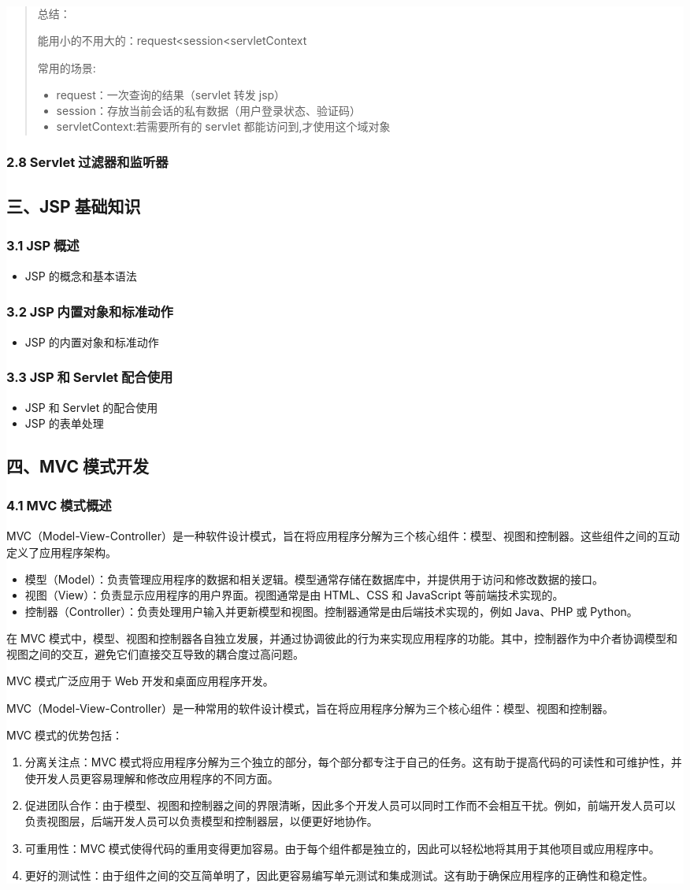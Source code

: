 > 总结：
>
> 能用小的不用大的：request<session<servletContext
>
> 常用的场景:
>
> - request：一次查询的结果（servlet 转发 jsp） 
> - session：存放当前会话的私有数据（用户登录状态、验证码）
> - servletContext:若需要所有的 servlet 都能访问到,才使用这个域对象

### 2.8 Servlet 过滤器和监听器





## 三、JSP 基础知识

### 3.1 JSP 概述

- JSP 的概念和基本语法

### 3.2 JSP 内置对象和标准动作

- JSP 的内置对象和标准动作

### 3.3 JSP 和 Servlet 配合使用

- JSP 和 Servlet 的配合使用
- JSP 的表单处理

## 四、MVC 模式开发

### 4.1 MVC 模式概述

MVC（Model-View-Controller）是一种软件设计模式，旨在将应用程序分解为三个核心组件：模型、视图和控制器。这些组件之间的互动定义了应用程序架构。

- 模型（Model）：负责管理应用程序的数据和相关逻辑。模型通常存储在数据库中，并提供用于访问和修改数据的接口。
- 视图（View）：负责显示应用程序的用户界面。视图通常是由 HTML、CSS 和 JavaScript 等前端技术实现的。
- 控制器（Controller）：负责处理用户输入并更新模型和视图。控制器通常是由后端技术实现的，例如 Java、PHP 或 Python。

在 MVC 模式中，模型、视图和控制器各自独立发展，并通过协调彼此的行为来实现应用程序的功能。其中，控制器作为中介者协调模型和视图之间的交互，避免它们直接交互导致的耦合度过高问题。

MVC 模式广泛应用于 Web 开发和桌面应用程序开发。

MVC（Model-View-Controller）是一种常用的软件设计模式，旨在将应用程序分解为三个核心组件：模型、视图和控制器。

MVC 模式的优势包括：

1. 分离关注点：MVC 模式将应用程序分解为三个独立的部分，每个部分都专注于自己的任务。这有助于提高代码的可读性和可维护性，并使开发人员更容易理解和修改应用程序的不同方面。

2. 促进团队合作：由于模型、视图和控制器之间的界限清晰，因此多个开发人员可以同时工作而不会相互干扰。例如，前端开发人员可以负责视图层，后端开发人员可以负责模型和控制器层，以便更好地协作。

3. 可重用性：MVC 模式使得代码的重用变得更加容易。由于每个组件都是独立的，因此可以轻松地将其用于其他项目或应用程序中。

4. 更好的测试性：由于组件之间的交互简单明了，因此更容易编写单元测试和集成测试。这有助于确保应用程序的正确性和稳定性。
